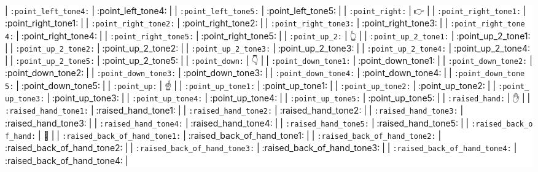 | `:point_left_tone4:` | :point_left_tone4: |
| `:point_left_tone5:` | :point_left_tone5: |
| `:point_right:` | :point_right: |
| `:point_right_tone1:` | :point_right_tone1: |
| `:point_right_tone2:` | :point_right_tone2: |
| `:point_right_tone3:` | :point_right_tone3: |
| `:point_right_tone4:` | :point_right_tone4: |
| `:point_right_tone5:` | :point_right_tone5: |
| `:point_up_2:` | :point_up_2: |
| `:point_up_2_tone1:` | :point_up_2_tone1: |
| `:point_up_2_tone2:` | :point_up_2_tone2: |
| `:point_up_2_tone3:` | :point_up_2_tone3: |
| `:point_up_2_tone4:` | :point_up_2_tone4: |
| `:point_up_2_tone5:` | :point_up_2_tone5: |
| `:point_down:` | :point_down: |
| `:point_down_tone1:` | :point_down_tone1: |
| `:point_down_tone2:` | :point_down_tone2: |
| `:point_down_tone3:` | :point_down_tone3: |
| `:point_down_tone4:` | :point_down_tone4: |
| `:point_down_tone5:` | :point_down_tone5: |
| `:point_up:` | :point_up: |
| `:point_up_tone1:` | :point_up_tone1: |
| `:point_up_tone2:` | :point_up_tone2: |
| `:point_up_tone3:` | :point_up_tone3: |
| `:point_up_tone4:` | :point_up_tone4: |
| `:point_up_tone5:` | :point_up_tone5: |
| `:raised_hand:` | :raised_hand: |
| `:raised_hand_tone1:` | :raised_hand_tone1: |
| `:raised_hand_tone2:` | :raised_hand_tone2: |
| `:raised_hand_tone3:` | :raised_hand_tone3: |
| `:raised_hand_tone4:` | :raised_hand_tone4: |
| `:raised_hand_tone5:` | :raised_hand_tone5: |
| `:raised_back_of_hand:` | :raised_back_of_hand: |
| `:raised_back_of_hand_tone1:` | :raised_back_of_hand_tone1: |
| `:raised_back_of_hand_tone2:` | :raised_back_of_hand_tone2: |
| `:raised_back_of_hand_tone3:` | :raised_back_of_hand_tone3: |
| `:raised_back_of_hand_tone4:` | :raised_back_of_hand_tone4: |